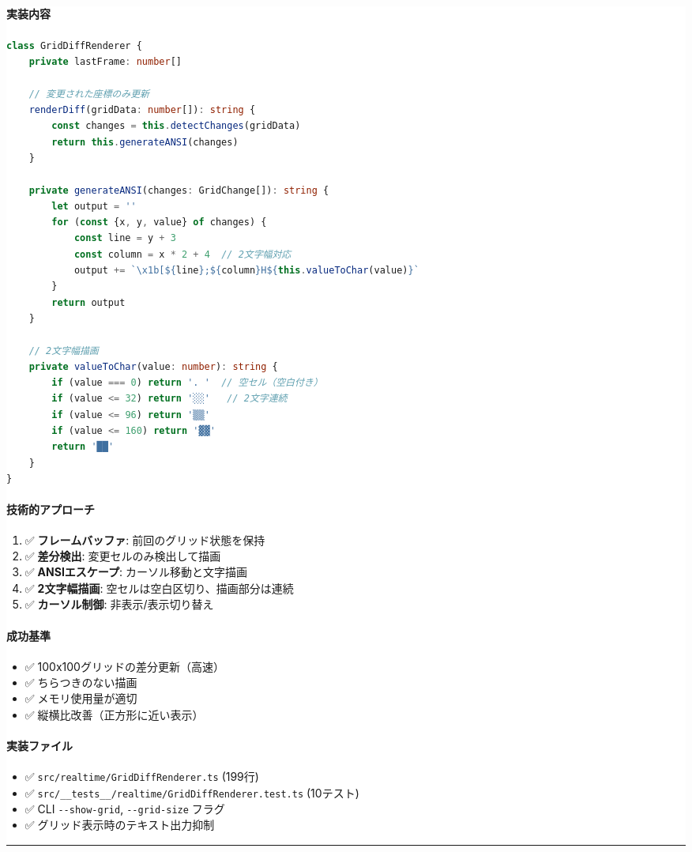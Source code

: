 #### 実装内容
```typescript
class GridDiffRenderer {
    private lastFrame: number[]
    
    // 変更された座標のみ更新
    renderDiff(gridData: number[]): string {
        const changes = this.detectChanges(gridData)
        return this.generateANSI(changes)
    }
    
    private generateANSI(changes: GridChange[]): string {
        let output = ''
        for (const {x, y, value} of changes) {
            const line = y + 3
            const column = x * 2 + 4  // 2文字幅対応
            output += `\x1b[${line};${column}H${this.valueToChar(value)}`
        }
        return output
    }
    
    // 2文字幅描画
    private valueToChar(value: number): string {
        if (value === 0) return '. '  // 空セル（空白付き）
        if (value <= 32) return '░░'   // 2文字連続
        if (value <= 96) return '▒▒'
        if (value <= 160) return '▓▓'
        return '██'
    }
}
```

#### 技術的アプローチ
1. ✅ **フレームバッファ**: 前回のグリッド状態を保持
2. ✅ **差分検出**: 変更セルのみ検出して描画
3. ✅ **ANSIエスケープ**: カーソル移動と文字描画
4. ✅ **2文字幅描画**: 空セルは空白区切り、描画部分は連続
5. ✅ **カーソル制御**: 非表示/表示切り替え

#### 成功基準
- ✅ 100x100グリッドの差分更新（高速）
- ✅ ちらつきのない描画
- ✅ メモリ使用量が適切
- ✅ 縦横比改善（正方形に近い表示）

#### 実装ファイル
- ✅ `src/realtime/GridDiffRenderer.ts` (199行)
- ✅ `src/__tests__/realtime/GridDiffRenderer.test.ts` (10テスト)
- ✅ CLI `--show-grid`, `--grid-size` フラグ
- ✅ グリッド表示時のテキスト出力抑制

---
